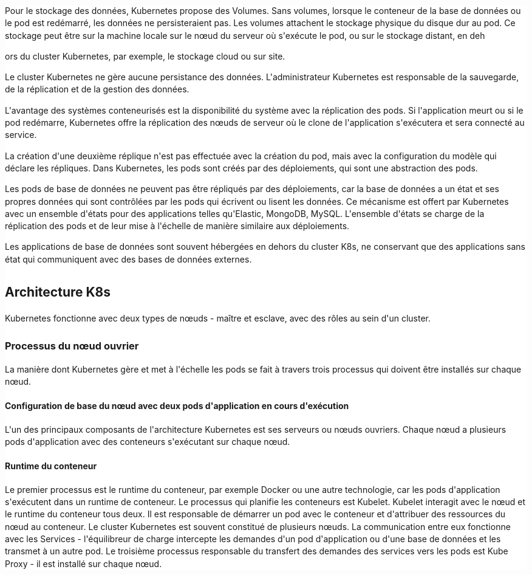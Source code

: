 Pour le stockage des données, Kubernetes propose des Volumes. Sans volumes,
lorsque le conteneur de la base de données ou le pod est redémarré, les données
ne persisteraient pas. Les volumes attachent le stockage physique du disque dur
au pod. Ce stockage peut être sur la machine locale sur le nœud du serveur où
s'exécute le pod, ou sur le stockage distant, en deh

ors du cluster Kubernetes, par exemple, le stockage cloud ou sur site.

Le cluster Kubernetes ne gère aucune persistance des données. L'administrateur
Kubernetes est responsable de la sauvegarde, de la réplication et de la gestion
des données.

L'avantage des systèmes conteneurisés est la disponibilité du système avec la
réplication des pods. Si l'application meurt ou si le pod redémarre, Kubernetes
offre la réplication des nœuds de serveur où le clone de l'application
s'exécutera et sera connecté au service.

La création d'une deuxième réplique n'est pas effectuée avec la création du pod,
mais avec la configuration du modèle qui déclare les répliques. Dans Kubernetes,
les pods sont créés par des déploiements, qui sont une abstraction des pods.

Les pods de base de données ne peuvent pas être répliqués par des déploiements,
car la base de données a un état et ses propres données qui sont contrôlées par
les pods qui écrivent ou lisent les données. Ce mécanisme est offert par
Kubernetes avec un ensemble d'états pour des applications telles qu'Elastic,
MongoDB, MySQL. L'ensemble d'états se charge de la réplication des pods et de
leur mise à l'échelle de manière similaire aux déploiements.

Les applications de base de données sont souvent hébergées en dehors du cluster
K8s, ne conservant que des applications sans état qui communiquent avec des
bases de données externes.

## Architecture K8s

Kubernetes fonctionne avec deux types de nœuds - maître et esclave, avec des
rôles au sein d'un cluster.

### Processus du nœud ouvrier

La manière dont Kubernetes gère et met à l'échelle les pods se fait à travers
trois processus qui doivent être installés sur chaque nœud.

#### Configuration de base du nœud avec deux pods d'application en cours d'exécution

L'un des principaux composants de l'architecture Kubernetes est ses serveurs ou
nœuds ouvriers. Chaque nœud a plusieurs pods d'application avec des conteneurs
s'exécutant sur chaque nœud.

#### Runtime du conteneur

Le premier processus est le runtime du conteneur, par exemple Docker ou une
autre technologie, car les pods d'application s'exécutent dans un runtime de
conteneur. Le processus qui planifie les conteneurs est Kubelet. Kubelet
interagit avec le nœud et le runtime du conteneur tous deux. Il est responsable
de démarrer un pod avec le conteneur et d'attribuer des ressources du nœud au
conteneur. Le cluster Kubernetes est souvent constitué de plusieurs nœuds. La
communication entre eux fonctionne avec les Services - l'équilibreur de charge
intercepte les demandes d'un pod d'application ou d'une base de données et les
transmet à un autre pod. Le troisième processus responsable du transfert des
demandes des services vers les pods est Kube Proxy - il est installé sur chaque
nœud.
